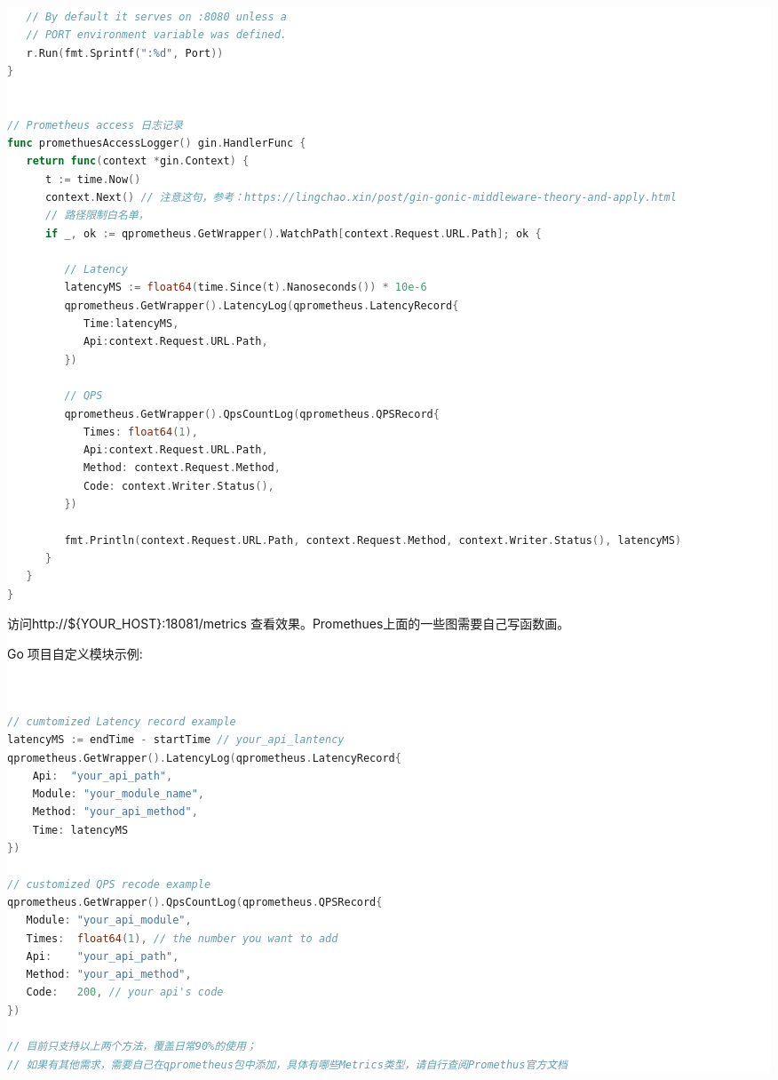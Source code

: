 ```go
   // By default it serves on :8080 unless a
   // PORT environment variable was defined.
   r.Run(fmt.Sprintf(":%d", Port))
}
 

// Prometheus access 日志记录
func promethuesAccessLogger() gin.HandlerFunc {
   return func(context *gin.Context) {
      t := time.Now()
      context.Next() // 注意这句，参考：https://lingchao.xin/post/gin-gonic-middleware-theory-and-apply.html
      // 路径限制白名单，
      if _, ok := qprometheus.GetWrapper().WatchPath[context.Request.URL.Path]; ok {

         // Latency
         latencyMS := float64(time.Since(t).Nanoseconds()) * 10e-6
         qprometheus.GetWrapper().LatencyLog(qprometheus.LatencyRecord{
            Time:latencyMS,
            Api:context.Request.URL.Path,
         })

         // QPS
         qprometheus.GetWrapper().QpsCountLog(qprometheus.QPSRecord{
            Times: float64(1),
            Api:context.Request.URL.Path,
            Method: context.Request.Method,
            Code: context.Writer.Status(),
         })

         fmt.Println(context.Request.URL.Path, context.Request.Method, context.Writer.Status(), latencyMS)
      }
   }
}
```

访问http://${YOUR_HOST}:18081/metrics 查看效果。Promethues上面的一些图需要自己写函数画。

Go 项目自定义模块示例:
```go


// cumtomized Latency record example
latencyMS := endTime - startTime // your_api_lantency
qprometheus.GetWrapper().LatencyLog(qprometheus.LatencyRecord{
 	Api:  "your_api_path",	
	Module: "your_module_name",
	Method: "your_api_method",
   	Time: latencyMS
})

// customized QPS recode example
qprometheus.GetWrapper().QpsCountLog(qprometheus.QPSRecord{
   Module: "your_api_module",
   Times:  float64(1), // the number you want to add 
   Api:    "your_api_path", 
   Method: "your_api_method", 
   Code:   200, // your api's code
}) 
 
// 目前只支持以上两个方法，覆盖日常90%的使用；
// 如果有其他需求，需要自己在qprometheus包中添加，具体有哪些Metrics类型，请自行查阅Promethus官方文档
```
